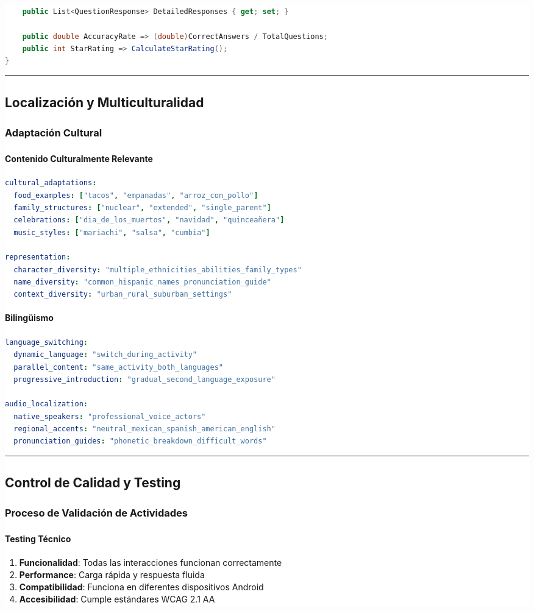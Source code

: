 ```csharp
    public List<QuestionResponse> DetailedResponses { get; set; }
    
    public double AccuracyRate => (double)CorrectAnswers / TotalQuestions;
    public int StarRating => CalculateStarRating();
}
```

---

## Localización y Multiculturalidad

### Adaptación Cultural

#### Contenido Culturalmente Relevante
```yaml
cultural_adaptations:
  food_examples: ["tacos", "empanadas", "arroz_con_pollo"]
  family_structures: ["nuclear", "extended", "single_parent"]
  celebrations: ["dia_de_los_muertos", "navidad", "quinceañera"]
  music_styles: ["mariachi", "salsa", "cumbia"]

representation:
  character_diversity: "multiple_ethnicities_abilities_family_types"
  name_diversity: "common_hispanic_names_pronunciation_guide"
  context_diversity: "urban_rural_suburban_settings"
```

#### Bilingüismo
```yaml
language_switching:
  dynamic_language: "switch_during_activity"
  parallel_content: "same_activity_both_languages"
  progressive_introduction: "gradual_second_language_exposure"

audio_localization:
  native_speakers: "professional_voice_actors"
  regional_accents: "neutral_mexican_spanish_american_english"
  pronunciation_guides: "phonetic_breakdown_difficult_words"
```

---

## Control de Calidad y Testing

### Proceso de Validación de Actividades

#### Testing Técnico
1. **Funcionalidad**: Todas las interacciones funcionan correctamente
2. **Performance**: Carga rápida y respuesta fluida
3. **Compatibilidad**: Funciona en diferentes dispositivos Android
4. **Accesibilidad**: Cumple estándares WCAG 2.1 AA
